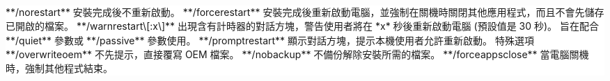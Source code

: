 </tr>
<tr class="alternateRow">
<td style="border:1px solid black;">
**/norestart**
</td>
<td style="border:1px solid black;">
安裝完成後不重新啟動。
</td>
</tr>
<tr>
<td style="border:1px solid black;">
**/forcerestart**
</td>
<td style="border:1px solid black;">
安裝完成後重新啟動電腦，並強制在關機時關閉其他應用程式，而且不會先儲存已開啟的檔案。
</td>
</tr>
<tr class="alternateRow">
<td style="border:1px solid black;">
**/warnrestart\[:x\]**
</td>
<td style="border:1px solid black;">
出現含有計時器的對話方塊，警告使用者將在 *x* 秒後重新啟動電腦 (預設值是 30 秒)。 旨在配合 **/quiet** 參數或 **/passive** 參數使用。
</td>
</tr>
<tr>
<td style="border:1px solid black;">
**/promptrestart**
</td>
<td style="border:1px solid black;">
顯示對話方塊，提示本機使用者允許重新啟動。
</td>
</tr>
<tr>
<th colspan="2">
特殊選項
</th>
</tr>
<tr class="alternateRow">
<td style="border:1px solid black;">
**/overwriteoem**
</td>
<td style="border:1px solid black;">
不先提示，直接覆寫 OEM 檔案。
</td>
</tr>
<tr>
<td style="border:1px solid black;">
**/nobackup**
</td>
<td style="border:1px solid black;">
不備份解除安裝所需的檔案。
</td>
</tr>
<tr class="alternateRow">
<td style="border:1px solid black;">
**/forceappsclose**
</td>
<td style="border:1px solid black;">
當電腦關機時，強制其他程式結束。
</td>
</tr>
<tr>
<td style="border:1px solid black;">